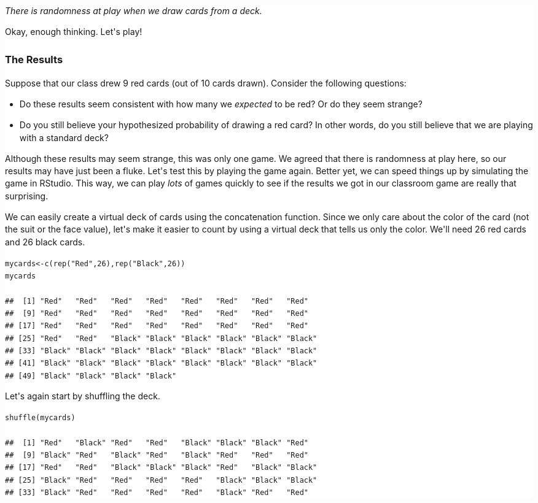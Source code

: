*There is randomness at play when we draw cards from a deck.*
 
Okay, enough thinking.  Let's play!
 
### The Results
 
Suppose that our class drew 9 red cards (out of 10 cards drawn).  Consider the following questions:
 
* Do these results seem consistent with how many we *expected* to be red?  Or do they seem strange?
 
* Do you still believe your hypothesized probability of drawing a red card?  In other words, do you still believe that we are playing with a standard deck?
 
Although these results may seem strange, this was only one game.  We agreed that there is randomness at play here, so our results may have just been a fluke.  Let's test this by playing the game again.  Better yet, we can speed things up by simulating the game in RStudio.  This way, we can play *lots* of games quickly to see if the results we got in our classroom game are really that surprising.
 
 
We can easily create a virtual deck of cards using the concatenation function.  Since we only care about the color of the card (not the suit or the face value), let's make it easier to count by using a virtual deck that tells us only the color.  We'll need 26 red cards and 26 black cards.  
 

    mycards<-c(rep("Red",26),rep("Black",26))
    mycards

    ##  [1] "Red"   "Red"   "Red"   "Red"   "Red"   "Red"   "Red"   "Red"  
    ##  [9] "Red"   "Red"   "Red"   "Red"   "Red"   "Red"   "Red"   "Red"  
    ## [17] "Red"   "Red"   "Red"   "Red"   "Red"   "Red"   "Red"   "Red"  
    ## [25] "Red"   "Red"   "Black" "Black" "Black" "Black" "Black" "Black"
    ## [33] "Black" "Black" "Black" "Black" "Black" "Black" "Black" "Black"
    ## [41] "Black" "Black" "Black" "Black" "Black" "Black" "Black" "Black"
    ## [49] "Black" "Black" "Black" "Black"

 
Let's again start by shuffling the deck.
 

    shuffle(mycards)

    ##  [1] "Red"   "Black" "Red"   "Red"   "Black" "Black" "Black" "Red"  
    ##  [9] "Black" "Red"   "Black" "Red"   "Black" "Red"   "Red"   "Red"  
    ## [17] "Red"   "Red"   "Black" "Black" "Black" "Red"   "Black" "Black"
    ## [25] "Black" "Red"   "Red"   "Red"   "Red"   "Black" "Black" "Black"
    ## [33] "Black" "Red"   "Red"   "Red"   "Red"   "Black" "Red"   "Red"  